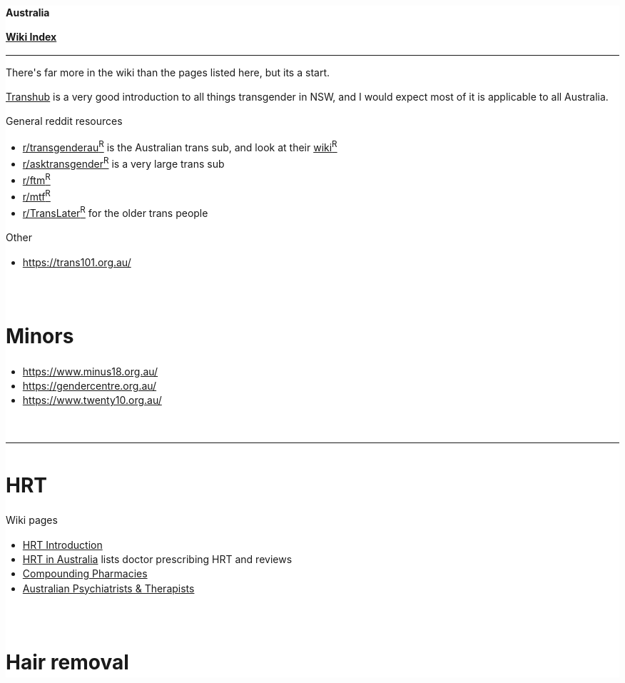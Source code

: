 **Australia**

**<span class="internal">[Wiki Index](https://github.com/zp100/Transgender_Surgeries/blob/main/TransWiki/wiki/index/index.md)</span>**

---

There's far more in the wiki than the pages listed here, but its a start.

[Transhub](https://www.transhub.org.au/) is a very good introduction to all things transgender in NSW, and I would expect most of it is applicable to all Australia.

General reddit resources

* [r/transgenderau<sup>R</sup>](https://www.reddit.com/r/transgenderau) is the Australian trans sub, and look at their [wiki<sup>R</sup>](https://www.reddit.com/r/transgenderau/wiki/index)
* [r/asktransgender<sup>R</sup>](https://www.reddit.com/r/asktransgender) is a very large trans sub
* [r/ftm<sup>R</sup>](https://www.reddit.com/r/ftm)
* [r/mtf<sup>R</sup>](https://www.reddit.com/r/mtf)
* [r/TransLater<sup>R</sup>](https://www.reddit.com/r/TransLater) for the older trans people

Other

* https://trans101.org.au/

<br />

# Minors

* https://www.minus18.org.au/
* https://gendercentre.org.au/
* https://www.twenty10.org.au/

<br />

---

# HRT

Wiki pages

* <span class="internal">[HRT Introduction](https://github.com/zp100/Transgender_Surgeries/blob/main/TransWiki/wiki/hrt/hrt.md)</span>
* <span class="internal">[HRT in Australia](https://github.com/zp100/Transgender_Surgeries/blob/main/TransWiki/wiki/hrt/australia/australia.md)</span> lists doctor prescribing HRT and reviews
* <span class="internal">[Compounding Pharmacies](https://github.com/zp100/Transgender_Surgeries/blob/main/TransWiki/wiki/compounding-pharmacies/australia/australia.md)</span>
* <span class="internal">[Australian Psychiatrists & Therapists](https://github.com/zp100/Transgender_Surgeries/blob/main/TransSurgeriesWiki/wiki/psychs/australia/australia.md)</span>

<br />

# Hair removal
